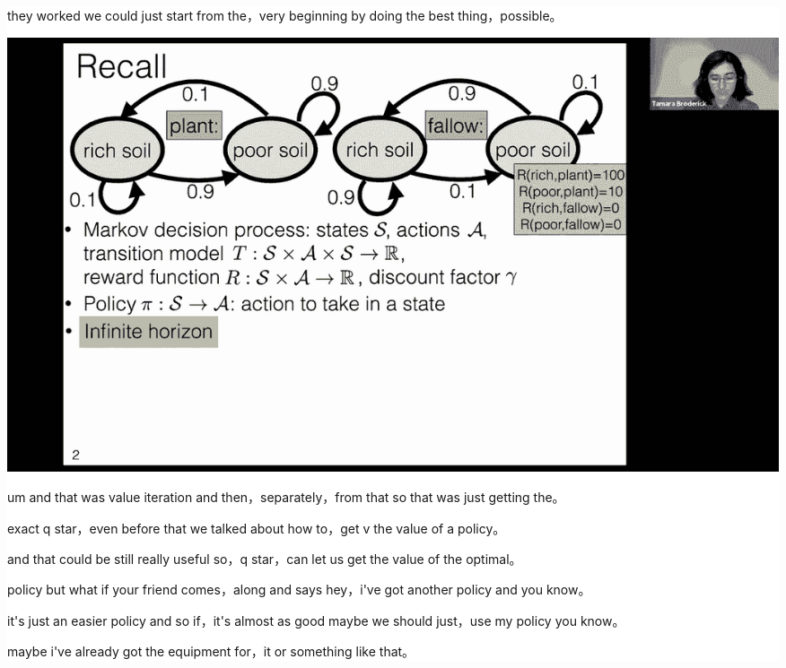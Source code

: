 they worked we could just start from the，very beginning by doing the best thing，possible。



![](img/3365da0a05a6a60879adcb2009967535_46.png)

um and that was value iteration and then，separately，from that so that was just getting the。

exact q star，even before that we talked about how to，get v the value of a policy。

and that could be still really useful so，q star，can let us get the value of the optimal。

policy but what if your friend comes，along and says hey，i've got another policy and you know。

it's just an easier policy and so if，it's almost as good maybe we should just，use my policy you know。

maybe i've already got the equipment for，it or something like that。


